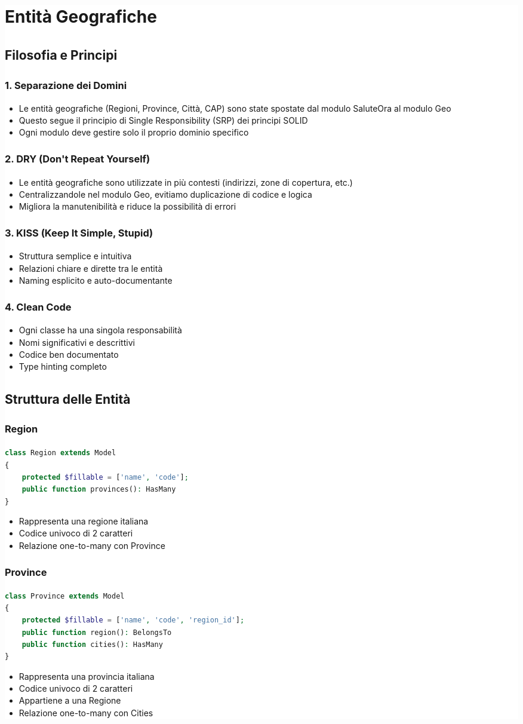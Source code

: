 # Entità Geografiche

## Filosofia e Principi

### 1. Separazione dei Domini
- Le entità geografiche (Regioni, Province, Città, CAP) sono state spostate dal modulo SaluteOra al modulo Geo
- Questo segue il principio di Single Responsibility (SRP) dei principi SOLID
- Ogni modulo deve gestire solo il proprio dominio specifico

### 2. DRY (Don't Repeat Yourself)
- Le entità geografiche sono utilizzate in più contesti (indirizzi, zone di copertura, etc.)
- Centralizzandole nel modulo Geo, evitiamo duplicazione di codice e logica
- Migliora la manutenibilità e riduce la possibilità di errori

### 3. KISS (Keep It Simple, Stupid)
- Struttura semplice e intuitiva
- Relazioni chiare e dirette tra le entità
- Naming esplicito e auto-documentante

### 4. Clean Code
- Ogni classe ha una singola responsabilità
- Nomi significativi e descrittivi
- Codice ben documentato
- Type hinting completo

## Struttura delle Entità

### Region
```php
class Region extends Model
{
    protected $fillable = ['name', 'code'];
    public function provinces(): HasMany
}
```
- Rappresenta una regione italiana
- Codice univoco di 2 caratteri
- Relazione one-to-many con Province

### Province
```php
class Province extends Model
{
    protected $fillable = ['name', 'code', 'region_id'];
    public function region(): BelongsTo
    public function cities(): HasMany
}
```
- Rappresenta una provincia italiana
- Codice univoco di 2 caratteri
- Appartiene a una Regione
- Relazione one-to-many con Cities
